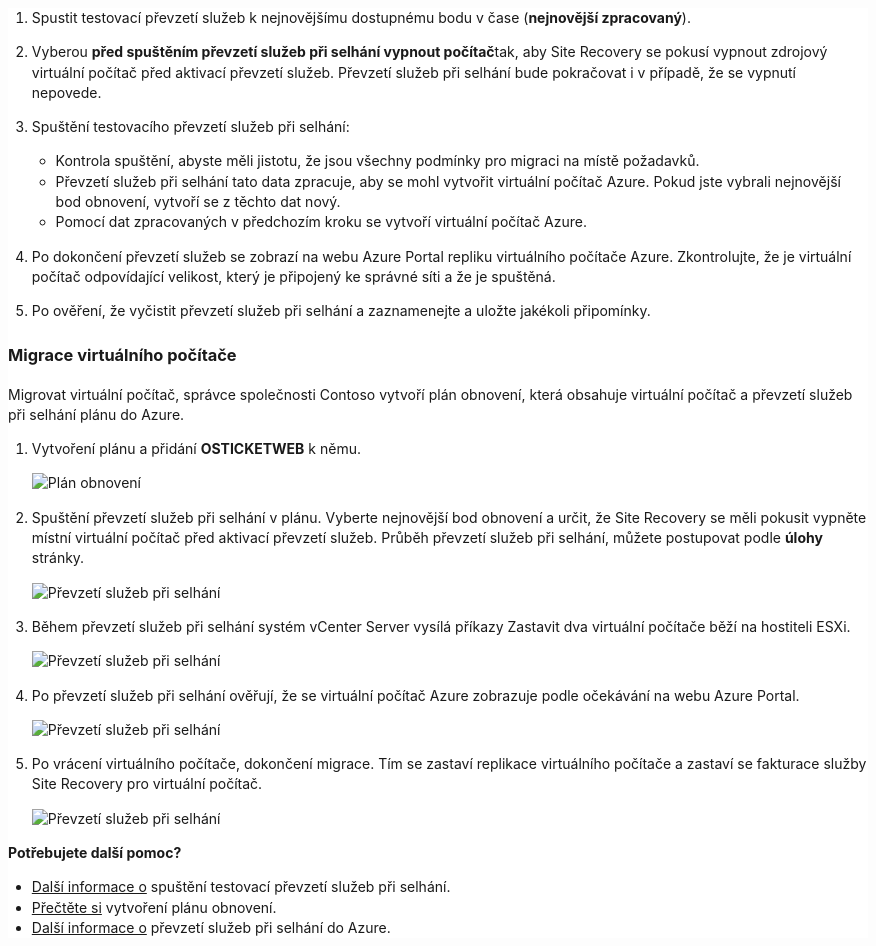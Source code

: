1. Spustit testovací převzetí služeb k nejnovějšímu dostupnému bodu v čase (**nejnovější zpracovaný**).
2. Vyberou **před spuštěním převzetí služeb při selhání vypnout počítač**tak, aby Site Recovery se pokusí vypnout zdrojový virtuální počítač před aktivací převzetí služeb. Převzetí služeb při selhání bude pokračovat i v případě, že se vypnutí nepovede. 
3. Spuštění testovacího převzetí služeb při selhání: 

    - Kontrola spuštění, abyste měli jistotu, že jsou všechny podmínky pro migraci na místě požadavků.
    - Převzetí služeb při selhání tato data zpracuje, aby se mohl vytvořit virtuální počítač Azure. Pokud jste vybrali nejnovější bod obnovení, vytvoří se z těchto dat nový.
    - Pomocí dat zpracovaných v předchozím kroku se vytvoří virtuální počítač Azure.

3. Po dokončení převzetí služeb se zobrazí na webu Azure Portal repliku virtuálního počítače Azure. Zkontrolujte, že je virtuální počítač odpovídající velikost, který je připojený ke správné síti a že je spuštěná. 
4. Po ověření, že vyčistit převzetí služeb při selhání a zaznamenejte a uložte jakékoli připomínky.

### <a name="migrate-the-vm"></a>Migrace virtuálního počítače

Migrovat virtuální počítač, správce společnosti Contoso vytvoří plán obnovení, která obsahuje virtuální počítač a převzetí služeb při selhání plánu do Azure.

1. Vytvoření plánu a přidání **OSTICKETWEB** k němu.

    ![Plán obnovení](./media/contoso-migration-rehost-linux-vm-mysql/recovery-plan.png)

2. Spuštění převzetí služeb při selhání v plánu. Vyberte nejnovější bod obnovení a určit, že Site Recovery se měli pokusit vypněte místní virtuální počítač před aktivací převzetí služeb. Průběh převzetí služeb při selhání, můžete postupovat podle **úlohy** stránky.

    ![Převzetí služeb při selhání](./media/contoso-migration-rehost-linux-vm-mysql/failover1.png)

3. Během převzetí služeb při selhání systém vCenter Server vysílá příkazy Zastavit dva virtuální počítače běží na hostiteli ESXi.

    ![Převzetí služeb při selhání](./media/contoso-migration-rehost-linux-vm-mysql/vcenter-failover.png)

4. Po převzetí služeb při selhání ověřují, že se virtuální počítač Azure zobrazuje podle očekávání na webu Azure Portal.

    ![Převzetí služeb při selhání](./media/contoso-migration-rehost-linux-vm-mysql/failover2.png)  

5. Po vrácení virtuálního počítače, dokončení migrace. Tím se zastaví replikace virtuálního počítače a zastaví se fakturace služby Site Recovery pro virtuální počítač.

    ![Převzetí služeb při selhání](./media/contoso-migration-rehost-linux-vm-mysql/failover3.png)

**Potřebujete další pomoc?**

- [Další informace o](https://docs.microsoft.com/azure/site-recovery/tutorial-dr-drill-azure) spuštění testovací převzetí služeb při selhání. 
- [Přečtěte si](https://docs.microsoft.com/azure/site-recovery/site-recovery-create-recovery-plans) vytvoření plánu obnovení.
- [Další informace o](https://docs.microsoft.com/azure/site-recovery/site-recovery-failover) převzetí služeb při selhání do Azure.
